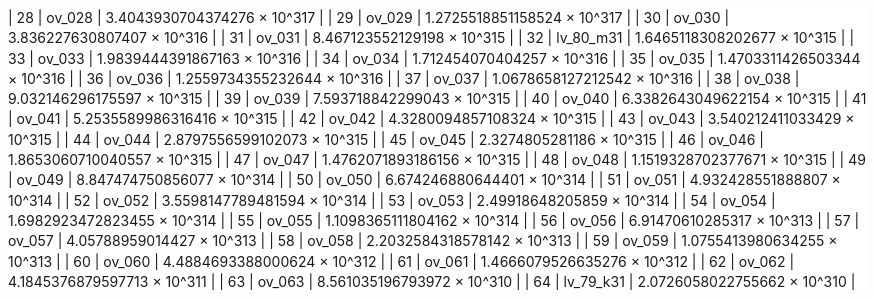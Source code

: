 | 28 | ov_028 | 3.4043930704374276 × 10^317 |
| 29 | ov_029 | 1.2725518851158524 × 10^317 |
| 30 | ov_030 | 3.836227630807407 × 10^316 |
| 31 | ov_031 | 8.467123552129198 × 10^315 |
| 32 | lv_80_m31 | 1.6465118308202677 × 10^315 |
| 33 | ov_033 | 1.9839444391867163 × 10^316 |
| 34 | ov_034 | 1.712454070404257 × 10^316 |
| 35 | ov_035 | 1.4703311426503344 × 10^316 |
| 36 | ov_036 | 1.2559734355232644 × 10^316 |
| 37 | ov_037 | 1.0678658127212542 × 10^316 |
| 38 | ov_038 | 9.032146296175597 × 10^315 |
| 39 | ov_039 | 7.593718842299043 × 10^315 |
| 40 | ov_040 | 6.3382643049622154 × 10^315 |
| 41 | ov_041 | 5.2535589986316416 × 10^315 |
| 42 | ov_042 | 4.3280094857108324 × 10^315 |
| 43 | ov_043 | 3.540212411033429 × 10^315 |
| 44 | ov_044 | 2.8797556599102073 × 10^315 |
| 45 | ov_045 | 2.3274805281186 × 10^315 |
| 46 | ov_046 | 1.8653060710040557 × 10^315 |
| 47 | ov_047 | 1.4762071893186156 × 10^315 |
| 48 | ov_048 | 1.1519328702377671 × 10^315 |
| 49 | ov_049 | 8.847474750856077 × 10^314 |
| 50 | ov_050 | 6.674246880644401 × 10^314 |
| 51 | ov_051 | 4.932428551888807 × 10^314 |
| 52 | ov_052 | 3.5598147789481594 × 10^314 |
| 53 | ov_053 | 2.49918648205859 × 10^314 |
| 54 | ov_054 | 1.6982923472823455 × 10^314 |
| 55 | ov_055 | 1.1098365111804162 × 10^314 |
| 56 | ov_056 | 6.91470610285317 × 10^313 |
| 57 | ov_057 | 4.05788959014427 × 10^313 |
| 58 | ov_058 | 2.2032584318578142 × 10^313 |
| 59 | ov_059 | 1.0755413980634255 × 10^313 |
| 60 | ov_060 | 4.4884693388000624 × 10^312 |
| 61 | ov_061 | 1.4666079526635276 × 10^312 |
| 62 | ov_062 | 4.1845376879597713 × 10^311 |
| 63 | ov_063 | 8.561035196793972 × 10^310 |
| 64 | lv_79_k31 | 2.0726058022755662 × 10^310 |